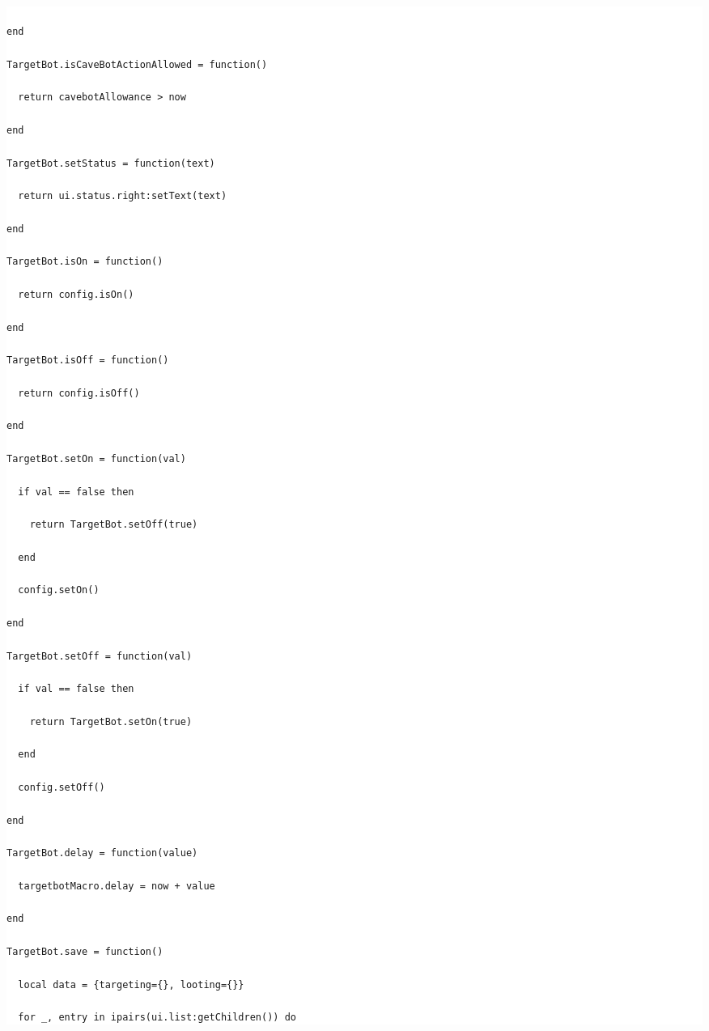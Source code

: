 ```

end

TargetBot.isCaveBotActionAllowed = function()

  return cavebotAllowance > now

end

TargetBot.setStatus = function(text)

  return ui.status.right:setText(text)

end

TargetBot.isOn = function()

  return config.isOn()

end

TargetBot.isOff = function()

  return config.isOff()

end

TargetBot.setOn = function(val)

  if val == false then  

    return TargetBot.setOff(true)

  end

  config.setOn()

end

TargetBot.setOff = function(val)

  if val == false then  

    return TargetBot.setOn(true)

  end

  config.setOff()

end

TargetBot.delay = function(value)

  targetbotMacro.delay = now + value

end

TargetBot.save = function()

  local data = {targeting={}, looting={}}

  for _, entry in ipairs(ui.list:getChildren()) do

```